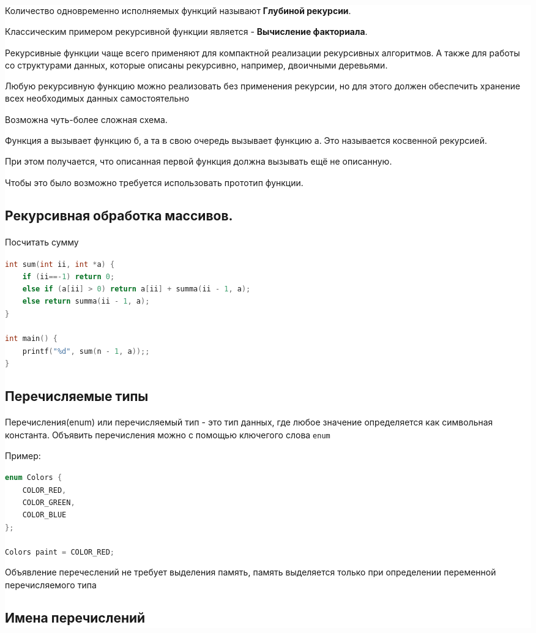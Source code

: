 Количество одновременно исполняемых функций называют **Глубиной рекурсии**.


Классическим примером рекурсивной функции является - **Вычисление факториала**.

Рекурсивные функции чаще всего применяют для компактной реализации рекурсивных алгоритмов. А также для работы со структурами данных, которые описаны рекурсивно, например, двоичными деревьями.

Любую рекурсивную функцию можно реализовать без применения рекурсии, но для этого должен обеспечить хранение всех необходимых данных самостоятельно

Возможна чуть-более сложная схема.

Функция а вызывает функцию б, а та в свою очередь вызывает функцию а. Это называется косвенной рекурсией.

При этом получается, что описанная первой функция должна вызывать ещё не описанную.

Чтобы это было возможно требуется использовать прототип функции.

## Рекурсивная обработка массивов.
Посчитать сумму
```c
int sum(int ii, int *a) {
    if (ii==-1) return 0;
    else if (a[ii] > 0) return a[ii] + summa(ii - 1, a);
    else return summa(ii - 1, a);
}

int main() {
    printf("%d", sum(n - 1, a));;
}
```

## Перечисляемые типы

Перечисления(enum) или перечисляемый тип - это тип данных, где любое значение определяется как символьная константа. Объявить перечисления можно с помощью ключегого слова ```enum```

Пример:

```c++
enum Colors {
    COLOR_RED,
    COLOR_GREEN,
    COLOR_BLUE
};

Colors paint = COLOR_RED;
```

Объявление перечеслений не требует выделения память, память выделяется только при определении переменной перечисляемого типа

## Имена перечислений
